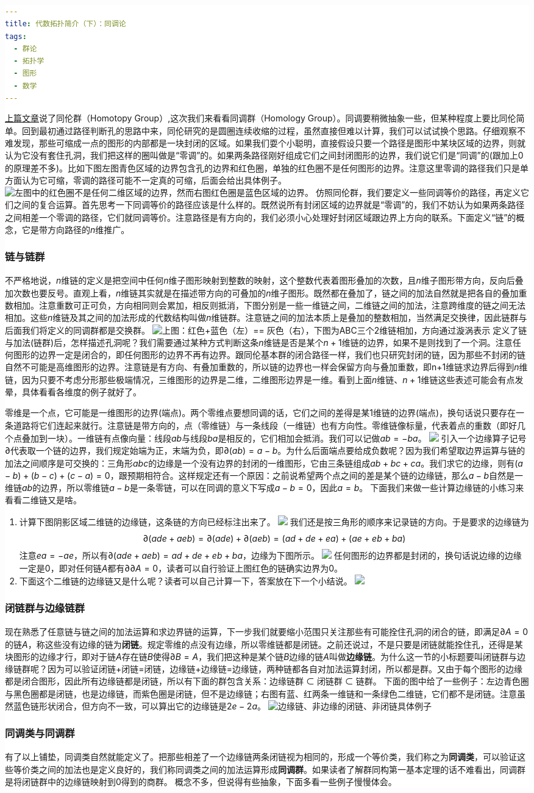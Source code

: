 ```yaml
---
title: 代数拓扑简介（下）：同调论
tags:
  - 群论
  - 拓扑学
  - 图形
  - 数学
---
```

[上篇文章](/archives/homotopy/)说了同伦群（Homotopy Group）,这次我们来看看同调群（Homology Group）。同调要稍微抽象一些，但某种程度上要比同伦简单。回到最初通过路径判断孔的思路中来，同伦研究的是圆圈连续收缩的过程，虽然直接但难以计算，我们可以试试换个思路。仔细观察不难发现，那些可缩成一点的图形的内部都是一块封闭的区域。如果我们耍个小聪明，直接假设只要一个路径是图形中某块区域的边界，则就认为它没有套住孔洞，我们把这样的圈叫做是“零调”的。如果两条路径刚好组成它们之间封闭图形的边界，我们说它们是“同调”的(跟加上0的原理差不多)。比如下图左图青色区域的边界包含孔的边界和红色圈，单独的红色圈不是任何图形的边界。注意这里零调的路径我们只是单方面认为它可缩，零调的路径可能不一定真的可缩，后面会给出具体例子。
![左图中的红色圈不是任何二维区域的边界，然而右图红色圈是蓝色区域的边界。](/img/homology007.svg)
仿照同伦群，我们要定义一些同调等价的路径，再定义它们之间的复合运算。首先思考一下同调等价的路径应该是什么样的。既然说所有封闭区域的边界就是“零调”的，我们不妨认为如果两条路径之间相差一个零调的路径，它们就同调等价。注意路径是有方向的，我们必须小心处理好封闭区域跟边界上方向的联系。下面定义“链”的概念，它是带方向路径的$n$维推广。
### 链与链群
不严格地说，$n$维链的定义是把空间中任何$n$维子图形映射到整数的映射，这个整数代表着图形叠加的次数，且$n$维子图形带方向，反向后叠加次数也要反号。直观上看，$n$维链其实就是在描述带方向的可叠加的$n$维子图形。既然都在叠加了，链之间的加法自然就是把各自的叠加重数相加。注意重数可正可负，方向相同则会累加，相反则抵消，下图分别是一些一维链之间，二维链之间的加法，注意跨维度的链之间无法相加。这些$n$维链及其之间的加法形成的代数结构叫做$n$维链群。注意链之间的加法本质上是叠加的整数相加，当然满足交换律，因此链群与后面我们将定义的同调群都是交换群。
![上图：红色+蓝色（左）== 灰色（右），下图为ABC三个2维链相加，方向通过漩涡表示](/img/homology008.svg)
定义了链与加法(链群)后，怎样描述孔洞呢？我们需要通过某种方式判断这条$n$维链是否是某个$n+1$维链的边界，如果不是则找到了一个洞。注意任何图形的边界一定是闭合的，即任何图形的边界不再有边界。跟同伦基本群的闭合路径一样，我们也只研究封闭的链，因为那些不封闭的链自然不可能是高维图形的边界。注意链是有方向、有叠加重数的，所以链的边界也一样会保留方向与叠加重数，即n+1维链求边界后得到$n$维链，因为只要不考虑分形那些极端情况，三维图形的边界是二维，二维图形边界是一维。看到上面$n$维链、$n+1$维链这些表述可能会有点发晕，具体看看各维度的例子就好了。

零维是一个点，它可能是一维图形的边界(端点)。两个零维点要想同调的话，它们之间的差得是某1维链的边界(端点)，换句话说只要存在一条道路将它们连起来就行。注意链是带方向的，点（零维链）与一条线段（一维链）也有方向性。零维链像标量，代表着点的重数（即好几个点叠加到一块）。一维链有点像向量：线段$ab$与线段$ba$是相反的，它们相加会抵消。我们可以记做$ab=-ba$。
![](/img/homology009.svg)
引入一个边缘算子记号$\partial$代表取一个链的边界，我们规定始端为正，末端为负，即$\partial (ab) = a - b$。为什么后面端点要给成负数呢？因为我们希望取边界运算与链的加法之间顺序是可交换的：三角形$abc$的边缘是一个没有边界的封闭的一维图形，它由三条链组成$ab+bc+ca$。我们求它的边缘，则有$(a-b) + (b-c) + (c-a) =0$，跟预期相符合。这样规定还有一个原因：之前说希望两个点之间的差是某个链的边缘链，那么$a-b$自然是一维链$ab$的边界，所以零维链$a-b$是一条零链，可以在同调的意义下写成$a-b=0$，因此$a=b$。
下面我们来做一些计算边缘链的小练习来看看二维链又是啥。
1. 计算下图阴影区域二维链的边缘链，这条链的方向已经标注出来了。
![](/img/homology010.svg)
我们还是按三角形的顺序来记录链的方向。于是要求的边缘链为$$\partial (ade+aeb)=\partial(ade) + \partial(aeb) = (ad + de + ea) + (ae + eb + ba)$$注意$ea = -ae$，所以有$\partial (ade+aeb)= ad + de + eb + ba$，边缘为下图所示。
![](/img/homology011.svg)
任何图形的边界都是封闭的，换句话说边缘的边缘一定是0，即对任何链$A$都有$\partial\partial A=0$，读者可以自行验证上图红色的链确实边界为0。
2. 下面这个二维链的边缘链又是什么呢？读者可以自己计算一下，答案放在下一个小结说。
![](/img/homology012.svg)

### 闭链群与边缘链群
现在熟悉了任意链与链之间的加法运算和求边界链的运算，下一步我们就要缩小范围只关注那些有可能拴住孔洞的闭合的链，即满足$\partial A = 0$的链$A$，称这些没有边缘的链为**闭链**。规定零维的点没有边缘，所以零维链都是闭链。之前还说过，不是只要是闭链就能拴住孔，还得是某块图形的边缘才行，即对于链$A$存在链$B$使得$\partial B = A$，我们把这种是某个链$B$边缘的链$A$叫做**边缘链**。为什么这一节的小标题要叫闭链群与边缘链群呢？因为可以验证闭链+闭链=闭链，边缘链+边缘链=边缘链，两种链都各自对加法运算封闭，所以都是群。又由于每个图形的边缘都是闭合图形，因此所有边缘链都是闭链，所以有下面的群包含关系：边缘链群 $\subset$ 闭链群 $\subset$ 链群。
下面的图中给了一些例子：左边青色圈与黑色圈都是闭链，也是边缘链，而紫色圈是闭链，但不是边缘链；右图有蓝、红两条一维链和一条绿色二维链，它们都不是闭链。注意虽然蓝色链形状闭合，但方向不一致，可以算出它的边缘链是$2e-2a$。
![边缘链、非边缘的闭链、非闭链具体例子](/img/homology018.svg)
### 同调类与同调群
有了以上铺垫，同调类自然就能定义了。把那些相差了一个边缘链两条闭链视为相同的，形成一个等价类，我们称之为**同调类**，可以验证这些等价类之间的加法也是定义良好的，我们称同调类之间的加法运算形成**同调群**。如果读者了解群同构第一基本定理的话不难看出，同调群是将闭链群中的边缘链映射到0得到的商群。
概念不多，但说得有些抽象，下面多看一些例子慢慢体会。
